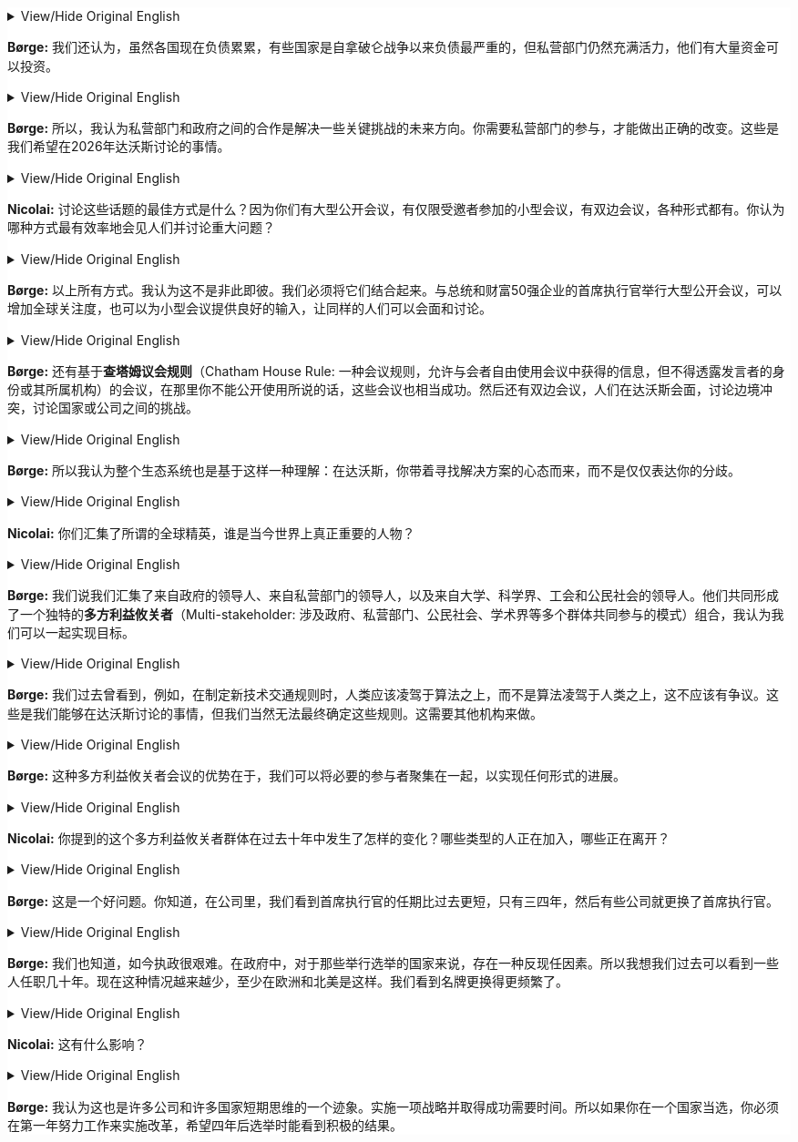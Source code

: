 <details><summary>View/Hide Original English</summary></details>

**Børge:** 我们还认为，虽然各国现在负债累累，有些国家是自拿破仑战争以来负债最严重的，但私营部门仍然充满活力，他们有大量资金可以投资。

<details><summary>View/Hide Original English</summary></details>

**Børge:** 所以，我认为私营部门和政府之间的合作是解决一些关键挑战的未来方向。你需要私营部门的参与，才能做出正确的改变。这些是我们希望在2026年达沃斯讨论的事情。

<details><summary>View/Hide Original English</summary></details>

**Nicolai:** 讨论这些话题的最佳方式是什么？因为你们有大型公开会议，有仅限受邀者参加的小型会议，有双边会议，各种形式都有。你认为哪种方式最有效率地会见人们并讨论重大问题？

<details><summary>View/Hide Original English</summary></details>

**Børge:** 以上所有方式。我认为这不是非此即彼。我们必须将它们结合起来。与总统和财富50强企业的首席执行官举行大型公开会议，可以增加全球关注度，也可以为小型会议提供良好的输入，让同样的人们可以会面和讨论。

<details><summary>View/Hide Original English</summary></details>

**Børge:** 还有基于**查塔姆议会规则**（Chatham House Rule: 一种会议规则，允许与会者自由使用会议中获得的信息，但不得透露发言者的身份或其所属机构）的会议，在那里你不能公开使用所说的话，这些会议也相当成功。然后还有双边会议，人们在达沃斯会面，讨论边境冲突，讨论国家或公司之间的挑战。

<details><summary>View/Hide Original English</summary></details>

**Børge:** 所以我认为整个生态系统也是基于这样一种理解：在达沃斯，你带着寻找解决方案的心态而来，而不是仅仅表达你的分歧。

<details><summary>View/Hide Original English</summary></details>

**Nicolai:** 你们汇集了所谓的全球精英，谁是当今世界上真正重要的人物？

<details><summary>View/Hide Original English</summary></details>

**Børge:** 我们说我们汇集了来自政府的领导人、来自私营部门的领导人，以及来自大学、科学界、工会和公民社会的领导人。他们共同形成了一个独特的**多方利益攸关者**（Multi-stakeholder: 涉及政府、私营部门、公民社会、学术界等多个群体共同参与的模式）组合，我认为我们可以一起实现目标。

<details><summary>View/Hide Original English</summary></details>

**Børge:** 我们过去曾看到，例如，在制定新技术交通规则时，人类应该凌驾于算法之上，而不是算法凌驾于人类之上，这不应该有争议。这些是我们能够在达沃斯讨论的事情，但我们当然无法最终确定这些规则。这需要其他机构来做。

<details><summary>View/Hide Original English</summary></details>

**Børge:** 这种多方利益攸关者会议的优势在于，我们可以将必要的参与者聚集在一起，以实现任何形式的进展。

<details><summary>View/Hide Original English</summary></details>

**Nicolai:** 你提到的这个多方利益攸关者群体在过去十年中发生了怎样的变化？哪些类型的人正在加入，哪些正在离开？

<details><summary>View/Hide Original English</summary></details>

**Børge:** 这是一个好问题。你知道，在公司里，我们看到首席执行官的任期比过去更短，只有三四年，然后有些公司就更换了首席执行官。

<details><summary>View/Hide Original English</summary></details>

**Børge:** 我们也知道，如今执政很艰难。在政府中，对于那些举行选举的国家来说，存在一种反现任因素。所以我想我们过去可以看到一些人任职几十年。现在这种情况越来越少，至少在欧洲和北美是这样。我们看到名牌更换得更频繁了。

<details><summary>View/Hide Original English</summary></details>

**Nicolai:** 这有什么影响？

<details><summary>View/Hide Original English</summary></details>

**Børge:** 我认为这也是许多公司和许多国家短期思维的一个迹象。实施一项战略并取得成功需要时间。所以如果你在一个国家当选，你必须在第一年努力工作来实施改革，希望四年后选举时能看到积极的结果。
